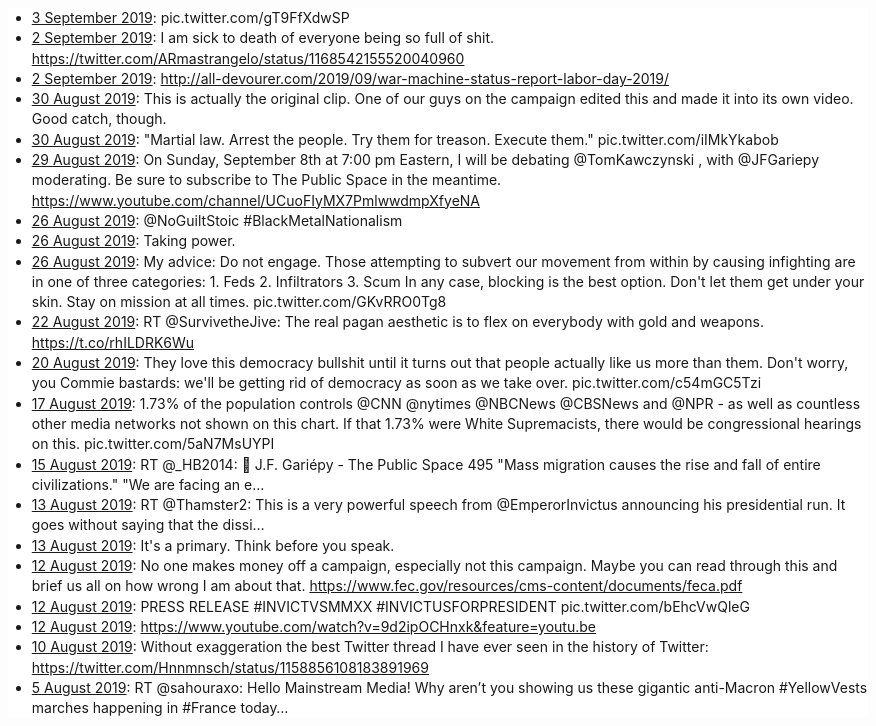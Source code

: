 * [ 3 September 2019](https://web.archive.org/web/20190911085009/https://twitter.com/EmperorInvictus/status/1168948792697245703): pic.twitter.com/gT9FfXdwSP
* [ 2 September 2019](https://web.archive.org/web/20190912115034/https://twitter.com/EmperorInvictus/status/1168653767849512962): I am sick to death of everyone being so full of shit. https://twitter.com/ARmastrangelo/status/1168542155520040960
* [ 2 September 2019](https://web.archive.org/web/20190912070244/https://twitter.com/EmperorInvictus/status/1168614242959990784): http://all-devourer.com/2019/09/war-machine-status-report-labor-day-2019/
* [30 August 2019](https://web.archive.org/web/20190911085009/https://twitter.com/EmperorInvictus/status/1168948792697245703): This is actually the original clip. One of our guys on the campaign edited this and made it into its own video. Good catch, though.
* [30 August 2019](https://web.archive.org/web/20190911085009/https://twitter.com/EmperorInvictus/status/1168948792697245703): "Martial law. Arrest the people. Try them for treason. Execute them." pic.twitter.com/iIMkYkabob
* [29 August 2019](https://web.archive.org/web/20190829164138/https://twitter.com/EmperorInvictus/status/1167086918334652416): On Sunday, September 8th at 7:00 pm Eastern, I will be debating  @TomKawczynski , with  @JFGariepy  moderating.   Be sure to subscribe to The Public Space in the meantime. https://www.youtube.com/channel/UCuoFIyMX7PmlwwdmpXfyeNA
* [26 August 2019](https://web.archive.org/web/20190826003222/https://twitter.com/EmperorInvictus/status/1165784013354733569): @NoGuiltStoic #BlackMetalNationalism
* [26 August 2019](https://web.archive.org/web/20190826012708/https://twitter.com/EmperorInvictus/status/1165777371905044480): Taking power.
* [26 August 2019](https://web.archive.org/web/20190826012708/https://twitter.com/EmperorInvictus/status/1165777371905044480): My advice: Do not engage. Those attempting to subvert our movement from within by causing infighting are in one of three categories:  1. Feds 2. Infiltrators 3. Scum  In any case, blocking is the best option.   Don't let them get under your skin.   Stay on mission at all times. pic.twitter.com/GKvRRO0Tg8
* [22 August 2019](https://web.archive.org/web/20190822201401/https://twitter.com/EmperorInvictus/status/1164631833839132672): RT @SurvivetheJive: The real pagan aesthetic is to flex on everybody with gold and weapons. https://t.co/rhILDRK6Wu
* [20 August 2019](https://web.archive.org/web/20190917001317/https://twitter.com/EmperorInvictus/status/1169226971634647041): They love this democracy bullshit until it turns out that people actually like us more than them.  Don't worry, you Commie bastards: we'll be getting rid of democracy as soon as we take over. pic.twitter.com/c54mGC5Tzi
* [17 August 2019](https://web.archive.org/web/20200427153608/https://twitter.com/EmperorInvictus/status/1162688527764721665): 1.73% of the population controls  @CNN   @nytimes   @NBCNews   @CBSNews  and  @NPR  - as well as countless other media networks not shown on this chart.  If that 1.73% were White Supremacists, there would be congressional hearings on this. pic.twitter.com/5aN7MsUYPI
* [15 August 2019](https://web.archive.org/web/20190815121154/https://twitter.com/EmperorInvictus/status/1161973790185873409): RT @_HB2014: 📜 J.F. Gariépy - The Public Space 495  "Mass migration causes the rise and fall of entire civilizations."  "We are facing an e…
* [13 August 2019](https://web.archive.org/web/20190813114055/https://twitter.com/EmperorInvictus/status/1161241217230921729): RT @Thamster2: This is a very powerful speech from @EmperorInvictus announcing his presidential run.  It goes without saying that the dissi…
* [13 August 2019](https://web.archive.org/web/20200508170543/https://twitter.com/EmperorInvictus/status/1161080555959660544): It's a primary. Think before you speak.
* [12 August 2019](https://web.archive.org/web/20200508170542/https://twitter.com/EmperorInvictus/status/1160981810807025664): No one makes money off a campaign, especially not this campaign. Maybe you can read through this and brief us all on how wrong I am about that.  https://www.fec.gov/resources/cms-content/documents/feca.pdf
* [12 August 2019](https://web.archive.org/web/20190812164833/https://twitter.com/EmperorInvictus/status/1160931970387468295): PRESS RELEASE   #INVICTVSMMXX   #INVICTUSFORPRESIDENT  pic.twitter.com/bEhcVwQleG
* [12 August 2019](https://web.archive.org/web/20190812103612/https://twitter.com/EmperorInvictus/status/1160751850804731904?ref_src=twsrc%5Etfw): https://www.youtube.com/watch?v=9d2ipOCHnxk&feature=youtu.be
* [10 August 2019](https://web.archive.org/web/20190810060545/https://twitter.com/EmperorInvictus/status/1160042089163427840): Without exaggeration the best Twitter thread I have ever seen in the history of Twitter: https://twitter.com/Hnnmnsch/status/1158856108183891969
* [ 5 August 2019](https://web.archive.org/web/20190805143747/https://twitter.com/EmperorInvictus/status/1158386624243359744): RT @sahouraxo: Hello Mainstream Media! Why aren’t you showing us these gigantic anti-Macron #YellowVests marches happening in #France today…